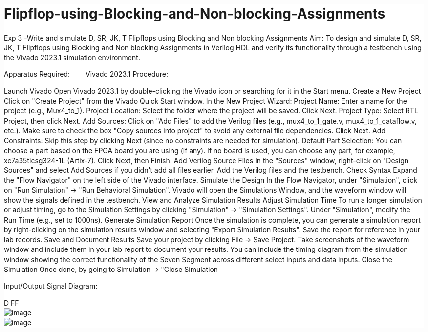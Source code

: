 # Flipflop-using-Blocking-and-Non-blocking-Assignments
Exp 3 -Write and simulate D, SR, JK, T Flipflops using Blocking and Non blocking Assignments
   Aim: To design and simulate D, SR, JK, T Flipflops using Blocking and Non blocking Assignments in Verilog HDL and verify its functionality through a testbench using the Vivado 2023.1 simulation environment.
   
  Apparatus Required:
  Vivado 2023.1
Procedure:

Launch Vivado Open Vivado 2023.1 by double-clicking the Vivado icon or searching for it in the Start menu. 
Create a New Project Click on "Create Project" from the Vivado Quick Start window. In the New Project Wizard: Project Name: Enter a name for the project (e.g., Mux4_to_1). 
Project Location: Select the folder where the project will be saved. Click Next. 
Project Type: Select RTL Project, then click Next. Add Sources: Click on "Add Files" to add the Verilog files (e.g., mux4_to_1_gate.v, mux4_to_1_dataflow.v, etc.). 
Make sure to check the box "Copy sources into project" to avoid any external file dependencies. 
Click Next.
Add Constraints: Skip this step by clicking Next (since no constraints are needed for simulation). 
Default Part Selection: You can choose a part based on the FPGA board you are using (if any). 
If no board is used, you can choose any part, for example, xc7a35ticsg324-1L (Artix-7). 
Click Next, then Finish.
Add Verilog Source Files In the "Sources" window, right-click on "Design Sources" and select Add Sources if you didn't add all files earlier.
Add the Verilog files and the testbench. 
Check Syntax Expand the "Flow Navigator" on the left side of the Vivado interface. 
Simulate the Design In the Flow Navigator, under "Simulation", click on "Run Simulation" → "Run Behavioral Simulation". 
Vivado will open the Simulations Window, and the waveform window will show the signals defined in the testbench. 
View and Analyze Simulation Results Adjust Simulation Time To run a longer simulation or adjust timing, go to the Simulation Settings by clicking "Simulation" → "Simulation Settings". Under "Simulation", modify the Run Time (e.g., set to 1000ns).
Generate Simulation Report Once the simulation is complete, you can generate a simulation report by right-clicking on the simulation results window and selecting "Export Simulation Results".
Save the report for reference in your lab records. Save and Document Results Save your project by clicking File → Save Project.
Take screenshots of the waveform window and include them in your lab report to document your results. 
You can include the timing diagram from the simulation window showing the correct functionality of the Seven Segment across different select inputs and data inputs. 
Close the Simulation Once done, by going to Simulation → "Close Simulation

Input/Output Signal Diagram:

D FF 
<br>
<img width="300" height="123" alt="image" src="https://github.com/user-attachments/assets/7433fdf3-eee4-43e8-8409-e3cf97dd8094" /> 
<br>
<img width="174" height="156" alt="image" src="https://github.com/user-attachments/assets/9e460b9f-836a-4e04-9a23-440c129f685b" />
<br>

